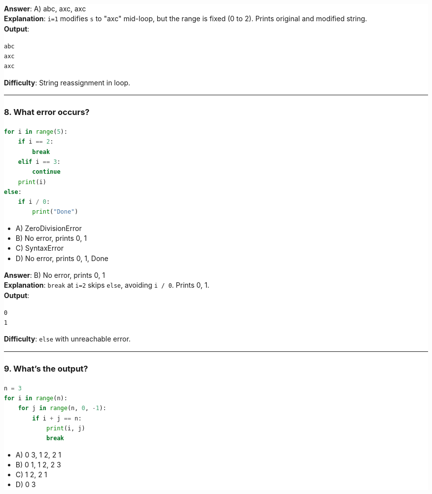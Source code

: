 **Answer**: A) abc, axc, axc  
**Explanation**: `i=1` modifies `s` to "axc" mid-loop, but the range is fixed (0 to 2). Prints original and modified string.  
**Output**: 
```
abc
axc
axc
```
**Difficulty**: String reassignment in loop.

---

### 8. What error occurs?
```python
for i in range(5):
    if i == 2:
        break
    elif i == 3:
        continue
    print(i)
else:
    if i / 0:
        print("Done")
```
- A) ZeroDivisionError  
- B) No error, prints 0, 1  
- C) SyntaxError  
- D) No error, prints 0, 1, Done  

**Answer**: B) No error, prints 0, 1  
**Explanation**: `break` at `i=2` skips `else`, avoiding `i / 0`. Prints 0, 1.  
**Output**: 
```
0
1
```
**Difficulty**: `else` with unreachable error.

---

### 9. What’s the output?
```python
n = 3
for i in range(n):
    for j in range(n, 0, -1):
        if i + j == n:
            print(i, j)
            break
```
- A) 0 3, 1 2, 2 1  
- B) 0 1, 1 2, 2 3  
- C) 1 2, 2 1  
- D) 0 3  
